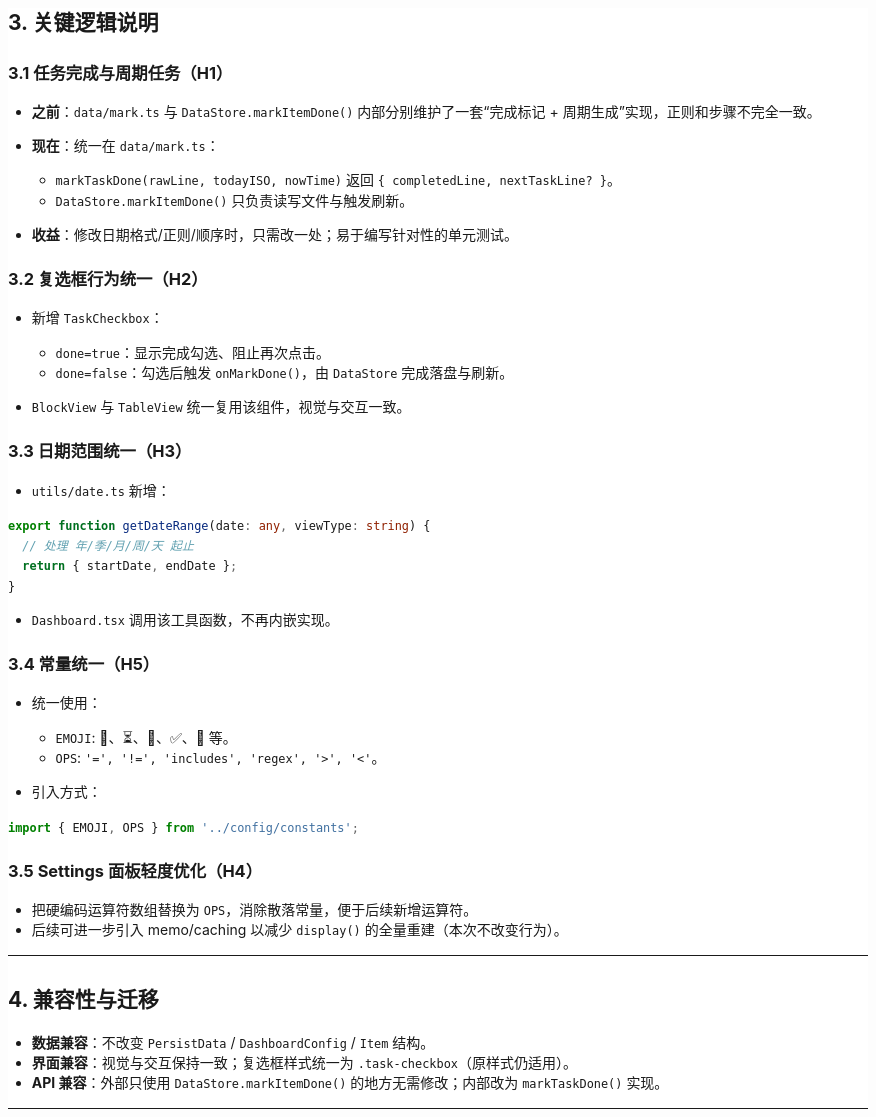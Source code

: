 ## 3. 关键逻辑说明

### 3.1 任务完成与周期任务（H1）

* **之前**：`data/mark.ts` 与 `DataStore.markItemDone()` 内部分别维护了一套“完成标记 + 周期生成”实现，正则和步骤不完全一致。
* **现在**：统一在 `data/mark.ts`：

  * `markTaskDone(rawLine, todayISO, nowTime)` 返回 `{ completedLine, nextTaskLine? }`。
  * `DataStore.markItemDone()` 只负责读写文件与触发刷新。
* **收益**：修改日期格式/正则/顺序时，只需改一处；易于编写针对性的单元测试。

### 3.2 复选框行为统一（H2）

* 新增 `TaskCheckbox`：

  * `done=true`：显示完成勾选、阻止再次点击。
  * `done=false`：勾选后触发 `onMarkDone()`，由 `DataStore` 完成落盘与刷新。
* `BlockView` 与 `TableView` 统一复用该组件，视觉与交互一致。

### 3.3 日期范围统一（H3）

* `utils/date.ts` 新增：

```ts
export function getDateRange(date: any, viewType: string) {
  // 处理 年/季/月/周/天 起止
  return { startDate, endDate };
}
```

* `Dashboard.tsx` 调用该工具函数，不再内嵌实现。

### 3.4 常量统一（H5）

* 统一使用：

  * `EMOJI`: 📅、⏳、🛫、✅、🔁 等。
  * `OPS`: `'=', '!=', 'includes', 'regex', '>', '<'`。
* 引入方式：

```ts
import { EMOJI, OPS } from '../config/constants';
```

### 3.5 Settings 面板轻度优化（H4）

* 把硬编码运算符数组替换为 `OPS`，消除散落常量，便于后续新增运算符。
* 后续可进一步引入 memo/caching 以减少 `display()` 的全量重建（本次不改变行为）。

---

## 4. 兼容性与迁移

* **数据兼容**：不改变 `PersistData` / `DashboardConfig` / `Item` 结构。
* **界面兼容**：视觉与交互保持一致；复选框样式统一为 `.task-checkbox`（原样式仍适用）。
* **API 兼容**：外部只使用 `DataStore.markItemDone()` 的地方无需修改；内部改为 `markTaskDone()` 实现。

---